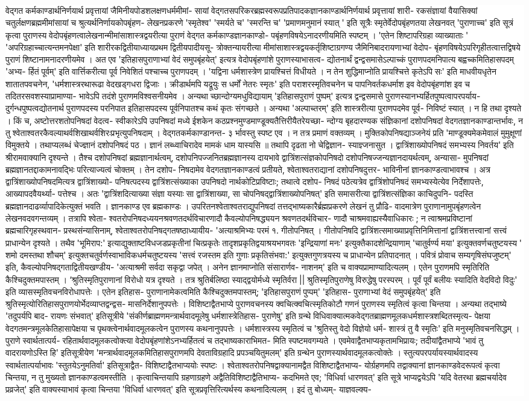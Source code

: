 वेद्गत कर्मकाण्डार्थनिर्णयार्थ प्रवृत्तायां जैमिनीयपोडशलक्षणधर्ममीमां- सायां वेद्गतसपरिकरब्रह्मस्वरूपप्रतिपादकज्ञानकाण्डार्थनिर्णयार्थ प्रवृत्तायां शारी- रकसंज्ञायां वैयासिक्यां चतुर्लक्षणब्रह्ममीमांसायां च श्रुत्यर्थनिर्णायकोपबृंहण- लेखनप्रकरणे 'स्मृतेश्व' 'स्मर्यते च' 'स्मरन्ति च' 'प्रमाणमनुमानं स्यात् ' इति सूत्रैः स्मृतेर्वेदोपबृंहणतया लेखनवत् 'पुराणाच्च' इति सूत्रं कृत्वा पुराणस्य वेदोपबृंहणत्वालेखनान्मीमांसाशास्त्रद्वयरीत्या पुराणं वेद्गत कर्मकाण्डज्ञानकाण्डो- पबृंहणविषयेऽनादरणीयमिति स्पष्टम् । 'एतेन शिष्टापरिग्रहा व्याख्याताः ' 'अपरिग्रहाच्चात्यन्तमनपेक्षा' इति शारीरकद्वितीयाध्यायप्रथम द्वितीयपादीयसू- त्रोक्तन्यायरीत्या मीमांसाशास्त्रद्वयकर्तृशिष्टाग्रगण्य जैमिनिबादरायणाभ्यां वेदोप- बृंहणविषयेऽपरिगृहीतत्वात्तद्विषये पुराणं शिष्टानामनादरणीयमेव । अत एव 'इतिहासपुराणाभ्यां वेदं समुपबृंहयेत्' इत्यत्र वेदोपबृंहणांशे पुराणस्याभासत्व- द्योतनार्थं द्वन्द्वसमासेऽल्पाच्कं पुराणपदमनिपात्य बह्वच्कमितिहासपदम् 'अभ्य- र्हितं पूर्वम्' इति वार्त्तिकरीत्या पूर्व निवेशितं पश्चाच्च पुराणपदम् । 'यद्विना धर्मशास्त्रेण प्रायश्चित्तं विधीयते । न तेन शुद्धिमाप्नोति प्रायश्चित्ते कृतेऽपि सः' इति माधवीयधृतेन शातातपवचनेन, 'धर्मशास्त्ररथारूढा वेदखड्गधरा द्विजाः । क्रीडार्थमपि यद्रूयुः स धर्मों नेतरः स्मृतः' इति पराशरस्मृतिवचनेन च पापनिवर्तकधर्माश इव वेदोपबृंहणांश इव च तदितरसवशस्याप्रामाण्या- भावेऽपि तदंशे पुराणमविश्वसनीयमेव । अन्यथा च्छान्दोग्यमधुविद्यायाम् 'इतिहासपुराणं पुष्पम्' इत्यत्र द्वन्द्वसमासे पुराणस्यानभ्यर्हितपुष्पत्वापरपर्याय- दुर्गन्धपुष्पत्वद्योतनार्थ पुराणपदस्य परनिपात इतिहासपदस्य पूर्वनिपातश्च कथं कृतः संगच्छते । अन्यथा 'अल्पाच्तरम्' इति शास्त्ररीत्या पुराणपदमेव पूर्व- निविष्टं स्यात् । न हि तथा दृश्यते । किं च, अष्टोत्तरशतोपनिषदां वेदत्व- स्वीकारेऽपि उपनिषदां मध्ये ईशकेन कठप्रश्नमुण्डमाण्डूक्यतैत्तिरीयैतरेयच्छा- न्दोग्य बृहदारण्यक संज्ञिकानां दशोपनिषदां वेदगतज्ञानकाण्डान्तर्भावः, न तु श्वेताश्वतरकैवल्याथर्वशिखाथर्वशिरःप्रभृत्युपनिषदाम् । वेद्गतकर्मकाण्डानन्त- 
३ 
र्भावस्तु स्पष्ट एव । न तत्र प्रमाणं वक्तव्यम् । मुक्तिकोपनिषद्याञ्जनेयं प्रति 'माण्डूक्यमेकमेवालं मुमुक्षूणां विमुक्तये । तथाप्यलब्धं चेज्ज्ञानं दशोपनिषदं पठ । ज्ञानं लब्ध्वाचिरादेव मामकं धाम यास्यसि ॥ तथापि दृढता नो चेद्विज्ञान- स्याज्ञ्जनासुत । द्वात्रिंशाख्योपनिषदं समभ्यस्य निवर्तय' इति श्रीरामवाक्यानि दृश्यन्ते । तैश्च दशोपनिषदां ब्रह्मज्ञानार्थत्वम्, दशोपनिपज्जनितब्रह्मज्ञानस्य दायभावे द्वात्रिंशत्संज्ञकोपनिषदो दशोपनिषज्जन्यज्ञानदायर्थत्वम्, अन्यासा- मुपनिषदां ब्रह्मज्ञानतद्दाकामनावद्भिः परित्याज्यत्वं चोक्तम् । तेन दशोप- निषदामेव वेदगतज्ञानकाण्डत्वं प्रतीयते, श्वेताश्वतराद्यानां दशोपनिषदुत्तर- भाविनीनां ज्ञानकाण्डत्वाभावश्च । अत्र द्वात्रिंशाख्योपनिषदमित्यत्र द्वात्रिंशाख्यो- पनिषत्पदस्य द्वात्रिंशत्संख्याका उपनिषदो नार्थकोटिप्रविष्टाः; तथात्वे दशोप- निषदं पठेत्यत्रेव द्वात्रिंशोपनिषदं समभ्यस्येत्येव निर्देशापत्तेः, आख्यापदवैयर्थ्या- पत्तेश्च । अतः 'द्वात्रिंशदित्याख्या संज्ञा यस्याः सा द्वात्रिंशाख्या, सा चोपनिषद्द्वात्रिंशाख्योपनिषत्' इति समासरीत्या द्वात्रिंशत्संज्ञिका काचिदुपनि- पदस्ति ब्रह्मज्ञानदाढर्व्यापादिकेत्युक्तं भवति । ज्ञानकाण्ड एव ब्रह्मकाण्डः । उपरितनश्वेताश्वतराद्युपनिषदां तत्तद्भाष्यकारैर्ब्रह्मप्रकरणे लेखनं तु प्रौढि- वादमात्रेण पुराणानामुपबृंहणत्वेन लेखनवदवगन्तव्यम् । तत्रापि श्वेता- श्वतरोपनिषदध्ययनश्रवणतदर्थविचारणादौ कैवल्योपनिषद्ध्ययन श्रवणतदर्थविचार- णादौ चाश्रमवाह्यस्यैवाधिकारः ; न त्वाश्रमप्रविष्टानां ब्रह्मचारिगृहस्थवान- प्रस्थसंन्यासिनाम्, श्वेताश्वतरोपनिषद्गतषष्ठाध्यायीय- 'अत्याश्रमिभ्यः परमं 
१. गीतोपनिषत् । गीतोपनिषदि द्वात्रिंशत्समाख्याप्रवृत्तिनिमित्तानां द्वात्रिंशत्तत्त्वानां सत्त्वं प्राधान्येन दृश्यते । तथैव 'भूमिराप:' इत्याद्युक्ताष्टविधजडप्रकृतीनां चित्प्रकृतेः तादृशप्रकृतिद्वयाश्रयभगवतः 'इन्द्रियाणां मनः' इत्युक्तैकादशेन्द्रियाणाम् 'चातुर्वर्ण्य मया' इत्युक्तवर्णचतुष्टयस्य ' शमो दमस्तथा शौचम्' इत्युक्तचतुर्वर्णस्वाभाविकधर्मचतुष्टयस्य 'सत्त्वं रजस्तम इति गुणाः प्रकृतिसंभवा:' इत्युक्तगुणत्रयस्य च प्राधान्येन प्रतिपादनात् । 
पवित्रं प्रोवाच सम्यगृषिसंघजुष्टम्' इति, कैवल्योपनिषद्गताद्वितीयखण्डीय- 'अत्याश्रमी सर्वदा सकृद्वा जपेत् । अनेन ज्ञानमाप्नोति संसारार्णव- नाशनम्' इति च वाक्यप्रामाण्यादित्यलम् । एतेन पुराणमपि स्मृतिरिति कैश्चिदुक्तमपास्तम् । ‘श्रुतिस्मृतिपुराणानां विरोधो यत्र दृश्यते । तत्र श्रुतिर्बलिष्ठा स्याद्द्वयोर्मध्ये स्मृतिर्वरा || श्रुतिस्मृतिपुराणेषु विरुद्धेषु परस्परम् । पूर्वं पूर्वं बलीयः स्यादिति वेदविदो विदुः' इति व्यासस्मृतिवचनविरोधापत्तेः । एतेन इतिहास- पुराणानामेकत्वमिति कैश्चिदुक्तमपास्तम्; 'इतिहासपुराणं पुप्पम्' 'इतिहास- पुराणाभ्यां वेदं समुपबृंहयेत्' इति श्रुतिस्मृत्योरितिहासपुराणयोर्भेदव्याप्तद्वन्द्वस- मासनिर्देशानुपपत्तेः । विशिष्टाद्वैतभाप्ये पुराणवचनस्य क्वचित्क्वचित्स्मृतिकोटौ गणनं पुराणस्य स्मृतित्वं कृत्वा चिन्तया । अन्यथा तद्भाष्ये 'तदुपर्यपि बाद- रायणः संभवात्' इतिसूत्रीये 'संकीर्णब्राह्मणमन्त्रार्थवादमूलेषु धर्मशास्त्रेतिहास- पुराणेषु' इति ग्रन्थे विधिवाक्यात्मकवेद्गतब्राह्मणमूलकधर्मशास्त्रशब्दितस्मृत्य- पेक्षया वेदगतमन्त्रमूलकेतिहासापेक्षया च पृथक्त्वेनार्थवादमूलकत्वेन पुराणस्य कथनानुपपत्तेः । धर्मशास्त्रस्य स्मृतित्वं च 'श्रुतिस्तु वेदो विज्ञेयो धर्म- शास्त्रं तु वै स्मृतिः' इति मनुस्मृतिवचनसिद्धम् । पुराणे स्वार्थतात्पर्य- रहितार्थवादमूलकत्वोक्त्या वेदोपबृंहणांशेऽनभ्यर्हितत्वं च तद्भाष्यकाराभिमत- मिति स्पष्टमवगम्यते । एवमेवाद्वैतभाप्यकृतामभिप्रायः; तदीयांद्वैतभाप्ये 'भावं तु वादरायणोऽस्ति हि' इतिसूत्रीयेण 'मन्त्रार्थवादमूलकमितिहासपुराणमपि देवताविग्रहादि प्रपञ्चयितुमलम्' इति ग्रन्थेन पुराणस्यार्थवादमूलकत्वोक्तेः । स्तुत्यपरपर्यायस्यार्थवादस्य स्वार्थतात्पर्याभावः 'स्तुतयेऽनुमतिर्वा' इतिसूत्राद्वैत- विशिष्टाद्वैतभाप्ययोः स्पष्टः । श्वेताश्वतरोपनिषद्वाक्यानामद्वैत विशिष्टाद्वैतभाप्य- योर्ग्रहणमपि तद्वाक्यानां ज्ञानकाण्डवेदरूपत्वं कृत्वा चिन्तया, न तु मुख्यतो ज्ञानकाण्डत्वमस्तीति । कृत्वाचिन्तयापि ग्रहणाग्रहणे अद्वैतिविशिष्टाद्वैतिभाप्य- कदभिमते एव; 'विधिर्वा धारणवत्' इति सूत्रे भाप्यद्वयेऽपि 'यदि वेतरथा ब्रह्मचर्यादेव प्रव्रजेत्' इति वाक्यस्याभावं कृत्वा चिन्तया 'विधिर्वा धारणवत्' 
इति सूत्रप्रवृत्तिरित्यर्थस्य कथनादित्यलम् । इदं तु बोध्यम्- 
याज्ञवल्क्य- 